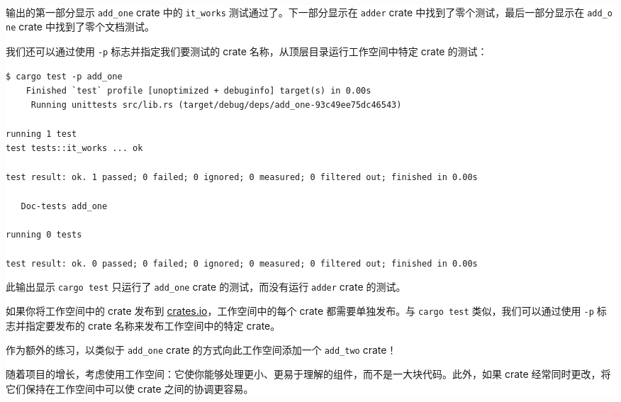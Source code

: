 输出的第一部分显示 `add_one` crate 中的 `it_works` 测试通过了。下一部分显示在 `adder` crate 中找到了零个测试，最后一部分显示在 `add_one` crate 中找到了零个文档测试。

我们还可以通过使用 `-p` 标志并指定我们要测试的 crate 名称，从顶层目录运行工作空间中特定 crate 的测试：

```console
$ cargo test -p add_one
    Finished `test` profile [unoptimized + debuginfo] target(s) in 0.00s
     Running unittests src/lib.rs (target/debug/deps/add_one-93c49ee75dc46543)

running 1 test
test tests::it_works ... ok

test result: ok. 1 passed; 0 failed; 0 ignored; 0 measured; 0 filtered out; finished in 0.00s

   Doc-tests add_one

running 0 tests

test result: ok. 0 passed; 0 failed; 0 ignored; 0 measured; 0 filtered out; finished in 0.00s
```

此输出显示 `cargo test` 只运行了 `add_one` crate 的测试，而没有运行 `adder` crate 的测试。

如果你将工作空间中的 crate 发布到 [crates.io](https://crates.io/)，工作空间中的每个 crate 都需要单独发布。与 `cargo test` 类似，我们可以通过使用 `-p` 标志并指定要发布的 crate 名称来发布工作空间中的特定 crate。

作为额外的练习，以类似于 `add_one` crate 的方式向此工作空间添加一个 `add_two` crate！

随着项目的增长，考虑使用工作空间：它使你能够处理更小、更易于理解的组件，而不是一大块代码。此外，如果 crate 经常同时更改，将它们保持在工作空间中可以使 crate 之间的协调更容易。